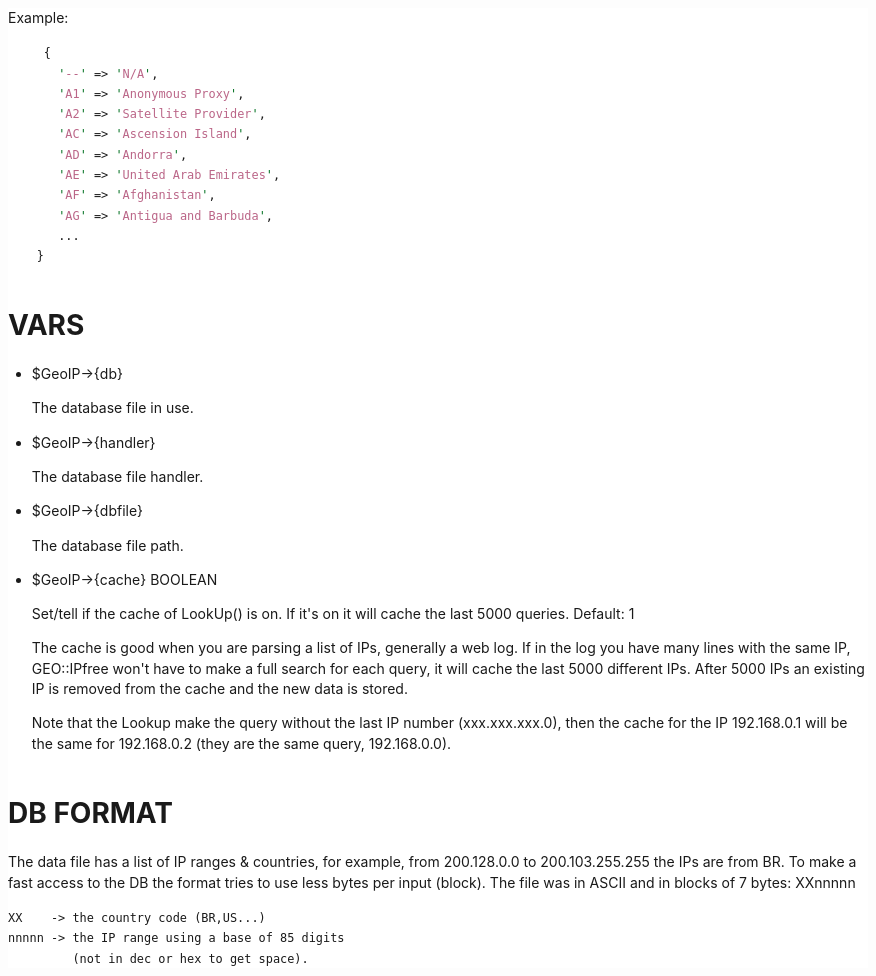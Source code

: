 Example:

```perl
     {
       '--' => 'N/A',
       'A1' => 'Anonymous Proxy',
       'A2' => 'Satellite Provider',
       'AC' => 'Ascension Island',
       'AD' => 'Andorra',
       'AE' => 'United Arab Emirates',
       'AF' => 'Afghanistan',
       'AG' => 'Antigua and Barbuda',
       ...
    }
```

# VARS

- $GeoIP->{db}

    The database file in use.

- $GeoIP->{handler}

    The database file handler.

- $GeoIP->{dbfile}

    The database file path.

- $GeoIP->{cache} BOOLEAN

    Set/tell if the cache of LookUp() is on. If it's on it will cache the last 5000 queries. Default: 1

    The cache is good when you are parsing a list of IPs, generally a web log.
    If in the log you have many lines with the same IP, GEO::IPfree won't have to make a full search for each query,
    it will cache the last 5000 different IPs. After 5000 IPs an existing IP is removed from the cache and the new
    data is stored.

    Note that the Lookup make the query without the last IP number (xxx.xxx.xxx.0),
    then the cache for the IP 192.168.0.1 will be the same for 192.168.0.2 (they are the same query, 192.168.0.0).

# DB FORMAT

The data file has a list of IP ranges & countries, for example, from 200.128.0.0 to
200.103.255.255 the IPs are from BR. To make a fast access to the DB the format
tries to use less bytes per input (block). The file was in ASCII and in blocks
of 7 bytes: XXnnnnn

```
XX    -> the country code (BR,US...)
nnnnn -> the IP range using a base of 85 digits
         (not in dec or hex to get space).
```
